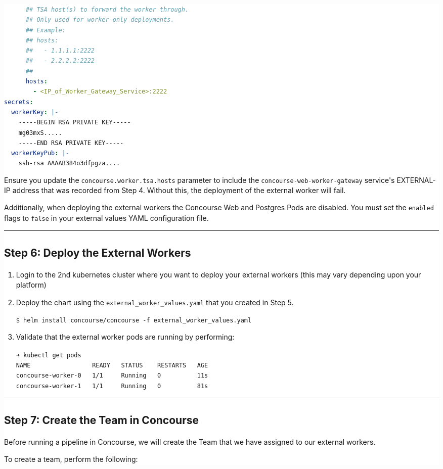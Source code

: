 ```yaml
      ## TSA host(s) to forward the worker through.
      ## Only used for worker-only deployments.
      ## Example:
      ## hosts:
      ##   - 1.1.1.1:2222
      ##   - 2.2.2.2:2222
      ##
      hosts:
        - <IP_of_Worker_Gateway_Service>:2222
secrets:
  workerKey: |-
    -----BEGIN RSA PRIVATE KEY-----
    mg03mxS.....
    -----END RSA PRIVATE KEY-----
  workerKeyPub: |-
    ssh-rsa AAAAB384o3dfpgza....
```

Ensure you update the `concourse.worker.tsa.hosts` parameter to include the `concourse-web-worker-gateway` service's EXTERNAL-IP address that was recorded from Step 4. Without this, the deployment of the external worker will fail.

Additionally, when deploying the external workers the Concourse Web and Postgres Pods are disabled. You must set the `enabled` flags to `false` in your external values YAML configuration file.

---

## Step 6: Deploy the External Workers

1. Login to the 2nd kubernetes cluster where you want to deploy your external workers (this may vary depending upon your platform)

2. Deploy the chart using the `external_worker_values.yaml` that you created in Step 5.

    ```
    $ helm install concourse/concourse -f external_worker_values.yaml
    ```

3. Validate that the external worker pods are running by performing:
   ```
   ➜ kubectl get pods
   NAME                 READY   STATUS    RESTARTS   AGE
   concourse-worker-0   1/1     Running   0          11s
   concourse-worker-1   1/1     Running   0          81s
   ```

---

## Step 7: Create the Team in Concourse

Before running a pipeline in Concourse, we will create the Team that we have assigned to our external workers.

To create a team, perform the following:
